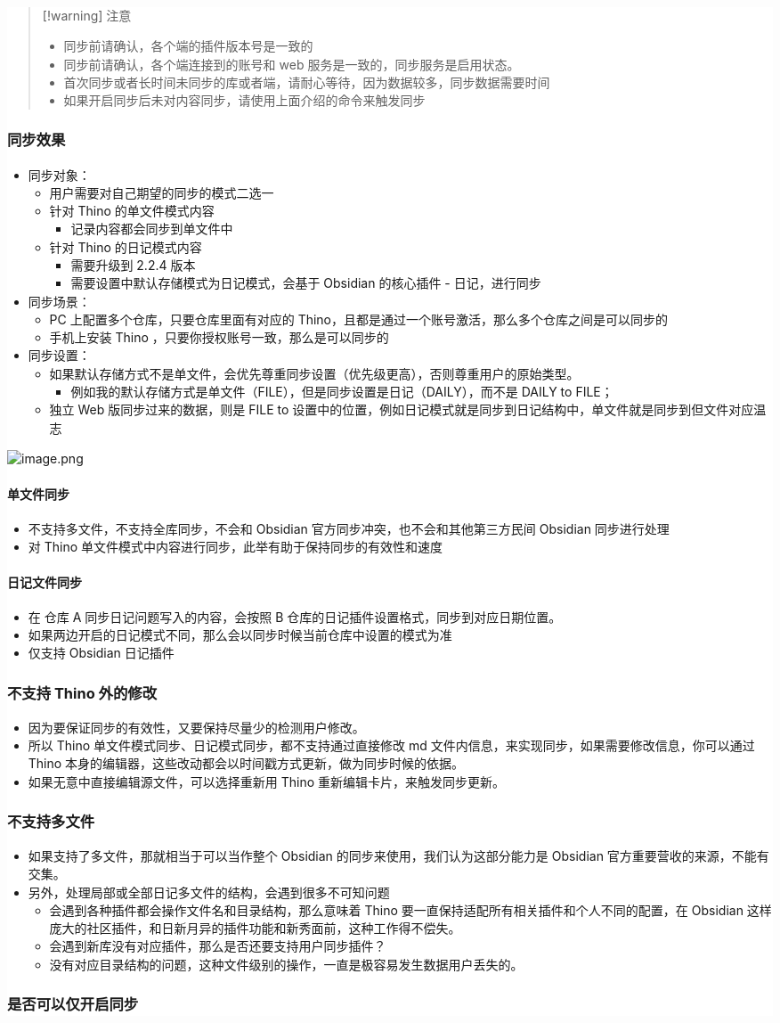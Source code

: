 > [!warning] 注意
> - 同步前请确认，各个端的插件版本号是一致的
> - 同步前请确认，各个端连接到的账号和 web 服务是一致的，同步服务是启用状态。
> - 首次同步或者长时间未同步的库或者端，请耐心等待，因为数据较多，同步数据需要时间
> - 如果开启同步后未对内容同步，请使用上面介绍的命令来触发同步

### 同步效果

- 同步对象：
	- 用户需要对自己期望的同步的模式二选一
	- 针对 Thino 的单文件模式内容
		- 记录内容都会同步到单文件中
	- 针对 Thino 的日记模式内容
		- 需要升级到 2.2.4 版本
		- 需要设置中默认存储模式为日记模式，会基于 Obsidian 的核心插件 - 日记，进行同步
- 同步场景：
	- PC 上配置多个仓库，只要仓库里面有对应的 Thino，且都是通过一个账号激活，那么多个仓库之间是可以同步的
	- 手机上安装 Thino ，只要你授权账号一致，那么是可以同步的
- 同步设置：
	- 如果默认存储方式不是单文件，会优先尊重同步设置（优先级更高），否则尊重用户的原始类型。
		- 例如我的默认存储方式是单文件（FILE），但是同步设置是日记（DAILY），而不是 DAILY to FILE；
	- 独立 Web 版同步过来的数据，则是 FILE to 设置中的位置，例如日记模式就是同步到日记结构中，单文件就是同步到但文件对应温志

![image.png](https://cdn.pkmer.cn/images/20240228231331.png!pkmer)

#### 单文件同步

- 不支持多文件，不支持全库同步，不会和 Obsidian 官方同步冲突，也不会和其他第三方民间 Obsidian 同步进行处理
- 对 Thino 单文件模式中内容进行同步，此举有助于保持同步的有效性和速度

#### 日记文件同步

- 在 仓库 A 同步日记问题写入的内容，会按照 B 仓库的日记插件设置格式，同步到对应日期位置。
- 如果两边开启的日记模式不同，那么会以同步时候当前仓库中设置的模式为准
- 仅支持 Obsidian 日记插件

### 不支持 Thino 外的修改

- 因为要保证同步的有效性，又要保持尽量少的检测用户修改。
- 所以 Thino 单文件模式同步、日记模式同步，都不支持通过直接修改 md 文件内信息，来实现同步，如果需要修改信息，你可以通过 Thino 本身的编辑器，这些改动都会以时间戳方式更新，做为同步时候的依据。
- 如果无意中直接编辑源文件，可以选择重新用 Thino 重新编辑卡片，来触发同步更新。

### 不支持多文件

- 如果支持了多文件，那就相当于可以当作整个 Obsidian 的同步来使用，我们认为这部分能力是 Obsidian 官方重要营收的来源，不能有交集。
- 另外，处理局部或全部日记多文件的结构，会遇到很多不可知问题
	- 会遇到各种插件都会操作文件名和目录结构，那么意味着 Thino 要一直保持适配所有相关插件和个人不同的配置，在 Obsidian 这样庞大的社区插件，和日新月异的插件功能和新秀面前，这种工作得不偿失。
	- 会遇到新库没有对应插件，那么是否还要支持用户同步插件？
	- 没有对应目录结构的问题，这种文件级别的操作，一直是极容易发生数据用户丢失的。

### 是否可以仅开启同步
